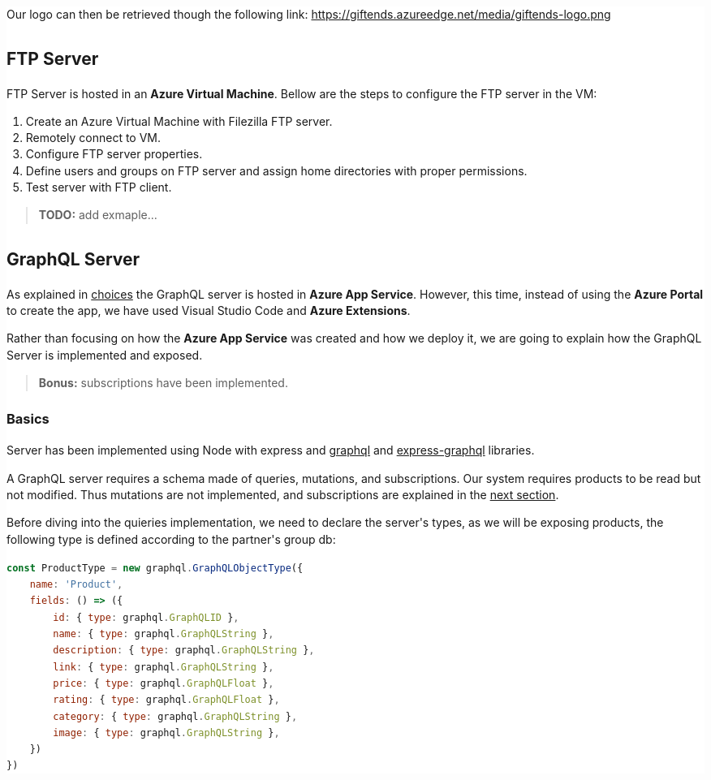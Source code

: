 Our logo can then be retrieved though the following link: <https://giftends.azureedge.net/media/giftends-logo.png>

## FTP Server

FTP Server is hosted in an **Azure Virtual Machine**. Bellow are the steps to configure the FTP server in the VM:

1. Create an Azure Virtual Machine with Filezilla FTP server.
2. Remotely connect to VM.
3. Configure FTP server properties.
4. Define users and groups on FTP server and assign home directories with proper permissions.
5. Test server with FTP client.

> **TODO:** add exmaple...

## GraphQL Server 

As explained in [choices](/docs/choices.md) the GraphQL server is hosted in **Azure App Service**. However, this time, instead of using the **Azure Portal** to create the app, we have used Visual Studio Code and **Azure Extensions**.

Rather than focusing on how the **Azure App Service** was created and how we deploy it, we are going to explain how the GraphQL Server is implemented and exposed.

> **Bonus:** subscriptions have been implemented.

### Basics

Server has been implemented using Node with express and [graphql](https://www.npmjs.com/package/graphql) and [express-graphql](https://www.npmjs.com/package/express-graphql) libraries.

A GraphQL server requires a schema made of queries, mutations, and subscriptions. Our system requires products to be read but not modified. Thus mutations are not implemented, and subscriptions are explained in the [next section](#bonus-subscriptions).

Before diving into the quieries implementation, we need to declare the server's types, as we will be exposing products, the following type is defined according to the partner's group db:

```js
const ProductType = new graphql.GraphQLObjectType({
    name: 'Product',
    fields: () => ({
        id: { type: graphql.GraphQLID },
        name: { type: graphql.GraphQLString },
        description: { type: graphql.GraphQLString },
        link: { type: graphql.GraphQLString },
        price: { type: graphql.GraphQLFloat },
        rating: { type: graphql.GraphQLFloat },
        category: { type: graphql.GraphQLString },
        image: { type: graphql.GraphQLString },       
    })
})
```
